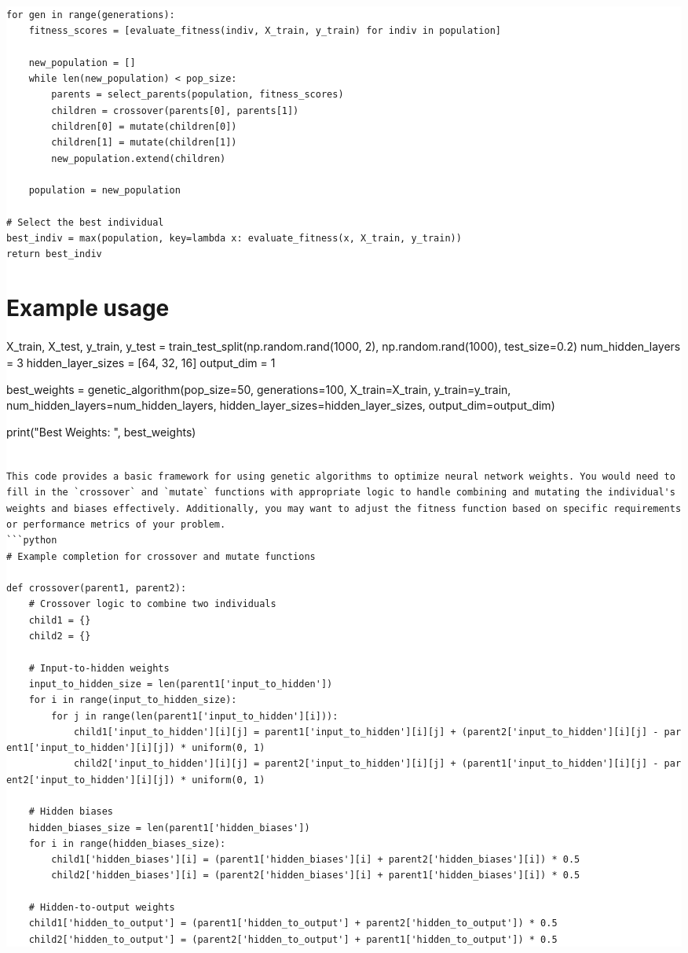     for gen in range(generations):
        fitness_scores = [evaluate_fitness(indiv, X_train, y_train) for indiv in population]
        
        new_population = []
        while len(new_population) < pop_size:
            parents = select_parents(population, fitness_scores)
            children = crossover(parents[0], parents[1])
            children[0] = mutate(children[0])
            children[1] = mutate(children[1])
            new_population.extend(children)
        
        population = new_population
    
    # Select the best individual
    best_indiv = max(population, key=lambda x: evaluate_fitness(x, X_train, y_train))
    return best_indiv

# Example usage
X_train, X_test, y_train, y_test = train_test_split(np.random.rand(1000, 2), np.random.rand(1000), test_size=0.2)
num_hidden_layers = 3
hidden_layer_sizes = [64, 32, 16]
output_dim = 1

best_weights = genetic_algorithm(pop_size=50, generations=100, X_train=X_train, y_train=y_train,
                                 num_hidden_layers=num_hidden_layers, hidden_layer_sizes=hidden_layer_sizes, output_dim=output_dim)

print("Best Weights: ", best_weights)
```

This code provides a basic framework for using genetic algorithms to optimize neural network weights. You would need to fill in the `crossover` and `mutate` functions with appropriate logic to handle combining and mutating the individual's weights and biases effectively. Additionally, you may want to adjust the fitness function based on specific requirements or performance metrics of your problem.
```python
# Example completion for crossover and mutate functions

def crossover(parent1, parent2):
    # Crossover logic to combine two individuals
    child1 = {}
    child2 = {}
    
    # Input-to-hidden weights
    input_to_hidden_size = len(parent1['input_to_hidden'])
    for i in range(input_to_hidden_size):
        for j in range(len(parent1['input_to_hidden'][i])):
            child1['input_to_hidden'][i][j] = parent1['input_to_hidden'][i][j] + (parent2['input_to_hidden'][i][j] - parent1['input_to_hidden'][i][j]) * uniform(0, 1)
            child2['input_to_hidden'][i][j] = parent2['input_to_hidden'][i][j] + (parent1['input_to_hidden'][i][j] - parent2['input_to_hidden'][i][j]) * uniform(0, 1)
    
    # Hidden biases
    hidden_biases_size = len(parent1['hidden_biases'])
    for i in range(hidden_biases_size):
        child1['hidden_biases'][i] = (parent1['hidden_biases'][i] + parent2['hidden_biases'][i]) * 0.5
        child2['hidden_biases'][i] = (parent2['hidden_biases'][i] + parent1['hidden_biases'][i]) * 0.5
    
    # Hidden-to-output weights
    child1['hidden_to_output'] = (parent1['hidden_to_output'] + parent2['hidden_to_output']) * 0.5
    child2['hidden_to_output'] = (parent2['hidden_to_output'] + parent1['hidden_to_output']) * 0.5
```